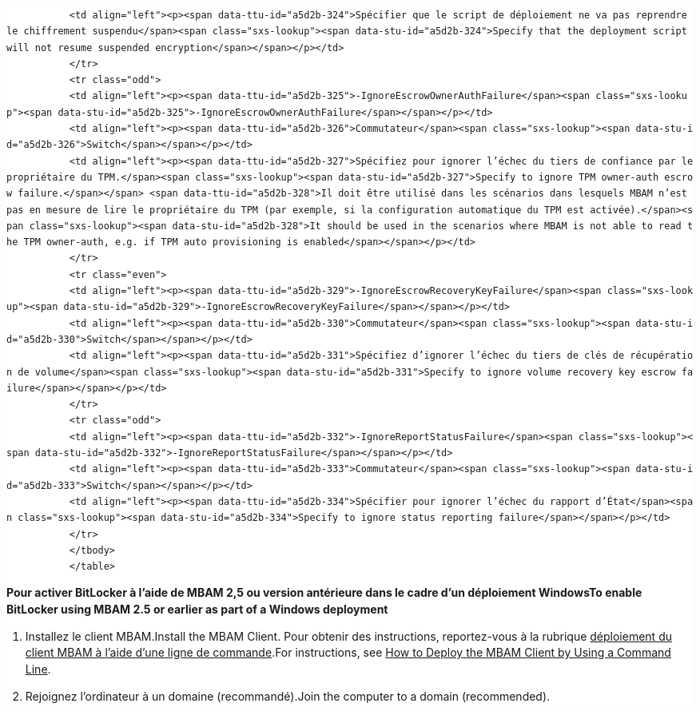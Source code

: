                <td align="left"><p><span data-ttu-id="a5d2b-324">Spécifier que le script de déploiement ne va pas reprendre le chiffrement suspendu</span><span class="sxs-lookup"><span data-stu-id="a5d2b-324">Specify that the deployment script will not resume suspended encryption</span></span></p></td>
               </tr>
               <tr class="odd">
               <td align="left"><p><span data-ttu-id="a5d2b-325">-IgnoreEscrowOwnerAuthFailure</span><span class="sxs-lookup"><span data-stu-id="a5d2b-325">-IgnoreEscrowOwnerAuthFailure</span></span></p></td>
               <td align="left"><p><span data-ttu-id="a5d2b-326">Commutateur</span><span class="sxs-lookup"><span data-stu-id="a5d2b-326">Switch</span></span></p></td>
               <td align="left"><p><span data-ttu-id="a5d2b-327">Spécifiez pour ignorer l’échec du tiers de confiance par le propriétaire du TPM.</span><span class="sxs-lookup"><span data-stu-id="a5d2b-327">Specify to ignore TPM owner-auth escrow failure.</span></span> <span data-ttu-id="a5d2b-328">Il doit être utilisé dans les scénarios dans lesquels MBAM n’est pas en mesure de lire le propriétaire du TPM (par exemple, si la configuration automatique du TPM est activée).</span><span class="sxs-lookup"><span data-stu-id="a5d2b-328">It should be used in the scenarios where MBAM is not able to read the TPM owner-auth, e.g. if TPM auto provisioning is enabled</span></span></p></td>
               </tr>
               <tr class="even">
               <td align="left"><p><span data-ttu-id="a5d2b-329">-IgnoreEscrowRecoveryKeyFailure</span><span class="sxs-lookup"><span data-stu-id="a5d2b-329">-IgnoreEscrowRecoveryKeyFailure</span></span></p></td>
               <td align="left"><p><span data-ttu-id="a5d2b-330">Commutateur</span><span class="sxs-lookup"><span data-stu-id="a5d2b-330">Switch</span></span></p></td>
               <td align="left"><p><span data-ttu-id="a5d2b-331">Spécifiez d’ignorer l’échec du tiers de clés de récupération de volume</span><span class="sxs-lookup"><span data-stu-id="a5d2b-331">Specify to ignore volume recovery key escrow failure</span></span></p></td>
               </tr>
               <tr class="odd">
               <td align="left"><p><span data-ttu-id="a5d2b-332">-IgnoreReportStatusFailure</span><span class="sxs-lookup"><span data-stu-id="a5d2b-332">-IgnoreReportStatusFailure</span></span></p></td>
               <td align="left"><p><span data-ttu-id="a5d2b-333">Commutateur</span><span class="sxs-lookup"><span data-stu-id="a5d2b-333">Switch</span></span></p></td>
               <td align="left"><p><span data-ttu-id="a5d2b-334">Spécifier pour ignorer l’échec du rapport d’État</span><span class="sxs-lookup"><span data-stu-id="a5d2b-334">Specify to ignore status reporting failure</span></span></p></td>
               </tr>
               </tbody>
               </table>

                 

**<span data-ttu-id="a5d2b-335">Pour activer BitLocker à l’aide de MBAM 2,5 ou version antérieure dans le cadre d’un déploiement Windows</span><span class="sxs-lookup"><span data-stu-id="a5d2b-335">To enable BitLocker using MBAM 2.5 or earlier as part of a Windows deployment</span></span>**

1.  <span data-ttu-id="a5d2b-336">Installez le client MBAM.</span><span class="sxs-lookup"><span data-stu-id="a5d2b-336">Install the MBAM Client.</span></span> <span data-ttu-id="a5d2b-337">Pour obtenir des instructions, reportez-vous à la rubrique [déploiement du client MBAM à l’aide d’une ligne de commande](how-to-deploy-the-mbam-client-by-using-a-command-line.md).</span><span class="sxs-lookup"><span data-stu-id="a5d2b-337">For instructions, see [How to Deploy the MBAM Client by Using a Command Line](how-to-deploy-the-mbam-client-by-using-a-command-line.md).</span></span>

2.  <span data-ttu-id="a5d2b-338">Rejoignez l’ordinateur à un domaine (recommandé).</span><span class="sxs-lookup"><span data-stu-id="a5d2b-338">Join the computer to a domain (recommended).</span></span>
